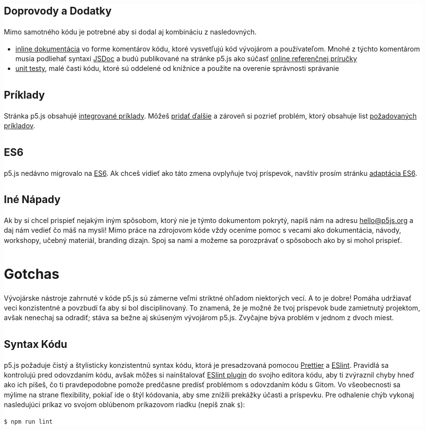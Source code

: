 ## Doprovody a Dodatky

Mimo samotného kódu je potrebné aby si dodal aj kombináciu z nasledovných.

- [inline dokumentácia](./inline_documentation.md) vo forme komentárov kódu, ktoré vysvetľujú kód vývojárom a používateľom. Mnohé z týchto komentárom musia podliehať syntaxi [JSDoc](https://jsdoc.app) a budú publikované na stránke p5.js ako súčasť [online referenčnej príručky](https://p5js.org/reference/)
- [unit testy](./unit_testing.md), malé časti kódu, ktoré sú oddelené od knižnice a použite na overenie správnosti správanie

## Príklady

Stránka p5.js obsahujé [integrované príklady](http://p5js.org/examples/). Môžeš [pridať ďalšie](https://github.com/processing/p5.js-website/blob/master/contributor_docs/Adding_examples.md) a zároveň si pozrieť problém, ktorý obsahuje list [požadovaných príkladov](https://github.com/processing/p5.js/issues/1954).

## ES6
p5.js nedávno migrovalo na [ES6](https://en.wikipedia.org/wiki/ECMAScript#6th_Edition_-_ECMAScript_2015). Ak chceš vidieť ako táto zmena ovplyňuje tvoj príspevok, navštív prosím stránku [adaptácia ES6](./es6-adoption.md).

## Iné Nápady

Ak by si chcel prispieť nejakým iným spôsobom, ktorý nie je týmto dokumentom pokrytý, napíš nám na adresu [hello@p5js.org](mailto:hello@p5js.org) a daj nám vedieť čo máš na mysli! Mimo práce na zdrojovom kóde vždy oceníme pomoc s vecami ako dokumentácia, návody, workshopy, učebný materiál, branding dizajn. Spoj sa nami a možeme sa porozprávať o spôsoboch ako by si mohol prispieť.

# Gotchas

Vývojárske nástroje zahrnuté v kóde p5.js sú zámerne veľmi striktné ohľadom niektorých vecí. A to je dobre! Pomáha udržiavať veci konzistentné a povzbudí ťa aby si bol disciplinovaný. To znamená, že je možné že tvoj príspevok bude zamietnutý projektom, avšak nenechaj sa odradiť; stáva sa bežne aj skúseným vývojárom p5.js. Zvyčajne býva problém v jednom z dvoch miest.

## Syntax Kódu

p5.js požaduje čistý a štylisticky konzistentnú syntax kódu, ktorá je presadzovaná pomocou [Prettier](https://prettier.io/) a [ESlint](https://eslint.org/). Pravidlá sa kontrolujú pred odovzdaním kódu, avšak môžes si nainštalovať [ESlint plugin](https://eslint.org/docs/user-guide/integrations#editors) do svojho editora kódu, aby ti zvýraznil chyby hneď ako ich píšeš, čo ti pravdepodobne pomože predčasne predísť problémom s odovzdaním kódu s Gitom. Vo všeobecnosti sa mýlime na strane flexibility, pokiaľ ide o štýl kódovania, aby sme znížili prekážky účasti a príspevku. Pre odhalenie chýb vykonaj nasledujúci príkaz vo svojom oblúbenom príkazovom riadku (nepíš znak `$`):

```
$ npm run lint
```
